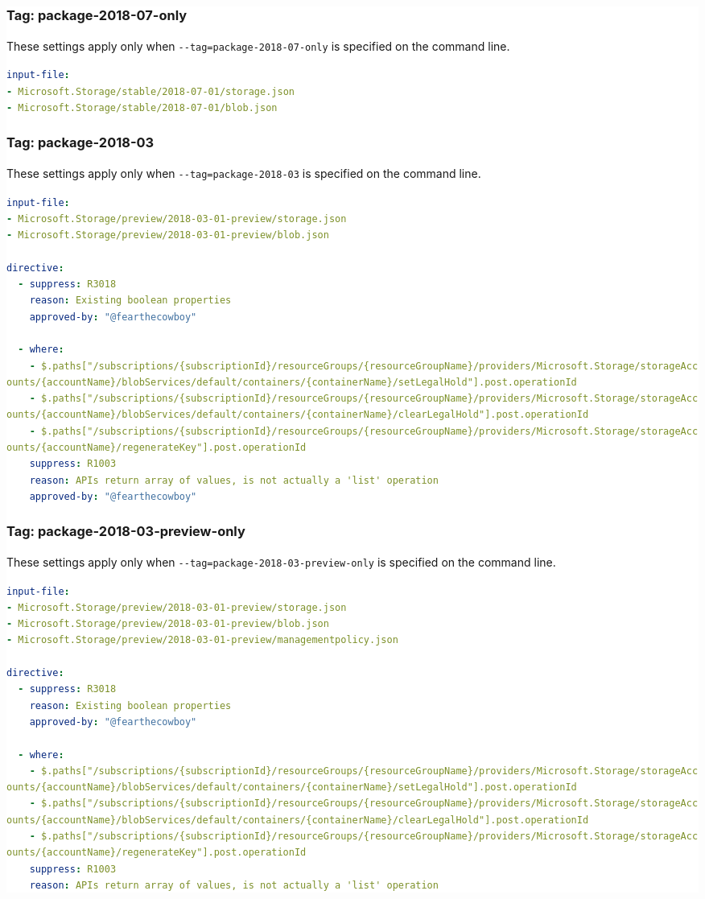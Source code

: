 ### Tag: package-2018-07-only

These settings apply only when `--tag=package-2018-07-only` is specified on the command line.

``` yaml $(tag) == 'package-2018-07-only'
input-file:
- Microsoft.Storage/stable/2018-07-01/storage.json
- Microsoft.Storage/stable/2018-07-01/blob.json
```

### Tag: package-2018-03

These settings apply only when `--tag=package-2018-03` is specified on the command line.

``` yaml $(tag) == 'package-2018-03'
input-file:
- Microsoft.Storage/preview/2018-03-01-preview/storage.json
- Microsoft.Storage/preview/2018-03-01-preview/blob.json

directive:
  - suppress: R3018
    reason: Existing boolean properties
    approved-by: "@fearthecowboy"

  - where:
    - $.paths["/subscriptions/{subscriptionId}/resourceGroups/{resourceGroupName}/providers/Microsoft.Storage/storageAccounts/{accountName}/blobServices/default/containers/{containerName}/setLegalHold"].post.operationId
    - $.paths["/subscriptions/{subscriptionId}/resourceGroups/{resourceGroupName}/providers/Microsoft.Storage/storageAccounts/{accountName}/blobServices/default/containers/{containerName}/clearLegalHold"].post.operationId
    - $.paths["/subscriptions/{subscriptionId}/resourceGroups/{resourceGroupName}/providers/Microsoft.Storage/storageAccounts/{accountName}/regenerateKey"].post.operationId
    suppress: R1003
    reason: APIs return array of values, is not actually a 'list' operation
    approved-by: "@fearthecowboy"

```

### Tag: package-2018-03-preview-only

These settings apply only when `--tag=package-2018-03-preview-only` is specified on the command line.

``` yaml $(tag) == 'package-2018-03-preview-only'
input-file:
- Microsoft.Storage/preview/2018-03-01-preview/storage.json
- Microsoft.Storage/preview/2018-03-01-preview/blob.json
- Microsoft.Storage/preview/2018-03-01-preview/managementpolicy.json

directive:
  - suppress: R3018
    reason: Existing boolean properties
    approved-by: "@fearthecowboy"

  - where:
    - $.paths["/subscriptions/{subscriptionId}/resourceGroups/{resourceGroupName}/providers/Microsoft.Storage/storageAccounts/{accountName}/blobServices/default/containers/{containerName}/setLegalHold"].post.operationId
    - $.paths["/subscriptions/{subscriptionId}/resourceGroups/{resourceGroupName}/providers/Microsoft.Storage/storageAccounts/{accountName}/blobServices/default/containers/{containerName}/clearLegalHold"].post.operationId
    - $.paths["/subscriptions/{subscriptionId}/resourceGroups/{resourceGroupName}/providers/Microsoft.Storage/storageAccounts/{accountName}/regenerateKey"].post.operationId
    suppress: R1003
    reason: APIs return array of values, is not actually a 'list' operation
```
